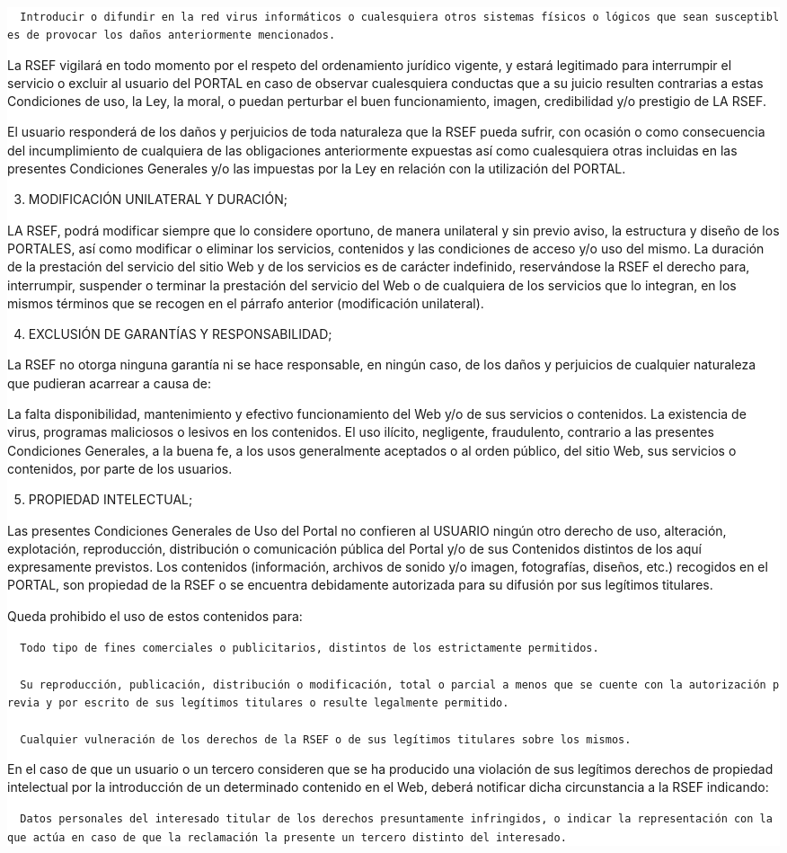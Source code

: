       Introducir o difundir en la red virus informáticos o cualesquiera otros sistemas físicos o lógicos que sean susceptibles de provocar los daños anteriormente mencionados.

La RSEF vigilará en todo momento por el respeto del ordenamiento jurídico vigente, y estará legitimado para interrumpir el servicio o excluir al usuario del PORTAL en caso de observar cualesquiera conductas que a su juicio resulten contrarias a estas Condiciones de uso, la Ley, la moral, o puedan perturbar el buen funcionamiento, imagen, credibilidad y/o prestigio de LA RSEF.

El usuario responderá de los daños y perjuicios de toda naturaleza que la RSEF pueda sufrir, con ocasión o como consecuencia del incumplimiento de cualquiera de las obligaciones anteriormente expuestas así como cualesquiera otras incluidas en las presentes Condiciones Generales y/o las impuestas por la Ley en relación con la utilización del PORTAL.


3. MODIFICACIÓN UNILATERAL Y DURACIÓN;

LA RSEF, podrá modificar siempre que lo considere oportuno, de manera unilateral y sin previo aviso, la estructura y diseño de los PORTALES, así como modificar o eliminar los servicios, contenidos y las condiciones de acceso y/o uso del mismo. La duración de la prestación del servicio del sitio Web y de los servicios es de carácter indefinido, reservándose la RSEF el derecho para, interrumpir, suspender o terminar la prestación del servicio del Web o de cualquiera de los servicios que lo integran, en los mismos términos que se recogen en el párrafo anterior (modificación unilateral).


4. EXCLUSIÓN DE GARANTÍAS Y RESPONSABILIDAD;

La RSEF no otorga ninguna garantía ni se hace responsable, en ningún caso, de los daños y perjuicios de cualquier naturaleza que pudieran acarrear a causa de:

La falta disponibilidad, mantenimiento y efectivo funcionamiento del Web y/o de sus servicios o contenidos.
La existencia de virus, programas maliciosos o lesivos en los contenidos.
El uso ilícito, negligente, fraudulento, contrario a las presentes Condiciones Generales, a la buena fe, a los usos generalmente aceptados o al orden público, del sitio Web, sus servicios o contenidos, por parte de los usuarios.


5. PROPIEDAD INTELECTUAL;

Las presentes Condiciones Generales de Uso del Portal no confieren al USUARIO ningún otro derecho de uso, alteración, explotación, reproducción, distribución o comunicación pública del Portal y/o de sus Contenidos distintos de los aquí expresamente previstos. Los contenidos (información, archivos de sonido y/o imagen, fotografías, diseños, etc.) recogidos en el PORTAL, son propiedad de la RSEF o se encuentra debidamente autorizada para su difusión por sus legítimos titulares.

Queda prohibido el uso de estos contenidos para:

      Todo tipo de fines comerciales o publicitarios, distintos de los estrictamente permitidos.

      Su reproducción, publicación, distribución o modificación, total o parcial a menos que se cuente con la autorización previa y por escrito de sus legítimos titulares o resulte legalmente permitido.

      Cualquier vulneración de los derechos de la RSEF o de sus legítimos titulares sobre los mismos.

En el caso de que un usuario o un tercero consideren que se ha producido una violación de sus legítimos derechos de propiedad intelectual por la introducción de un determinado contenido en el Web, deberá notificar dicha circunstancia a la RSEF indicando:

      Datos personales del interesado titular de los derechos presuntamente infringidos, o indicar la representación con la que actúa en caso de que la reclamación la presente un tercero distinto del interesado.

